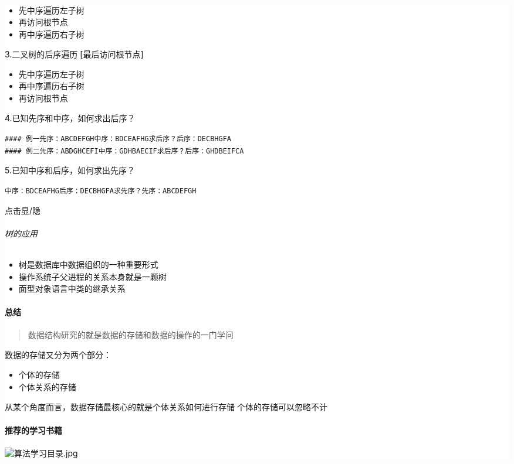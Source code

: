 * 先中序遍历左子树
* 再访问根节点
* 再中序遍历右子树

3.二叉树的后序遍历 [最后访问根节点]

* 先中序遍历左子树
* 再中序遍历右子树
* 再访问根节点

4.已知先序和中序，如何求出后序？

```
#### 例一先序：ABCDEFGH中序：BDCEAFHG求后序？后序：DECBHGFA
#### 例二先序：ABDGHCEFI中序：GDHBAECIF求后序？后序：GHDBEIFCA
```

5.已知中序和后序，如何求出先序？

```
中序：BDCEAFHG后序：DECBHGFA求先序？先序：ABCDEFGH
```

点击显/隐

###### 树的应用

* 树是数据库中数据组织的一种重要形式
* 操作系统子父进程的关系本身就是一颗树
* 面型对象语言中类的继承关系

#### 总结

> 数据结构研究的就是数据的存储和数据的操作的一门学问

数据的存储又分为两个部分：

* 个体的存储
* 个体关系的存储

从某个角度而言，数据存储最核心的就是个体关系如何进行存储
个体的存储可以忽略不计

#### 推荐的学习书籍

![算法学习目录.jpg](https://i.loli.net/2018/10/24/5bcfe15114cc2.jpg)












